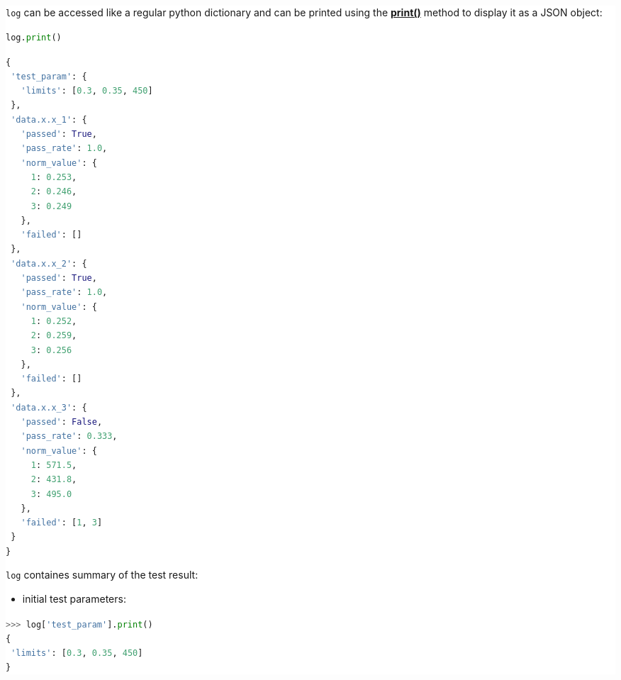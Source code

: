`log` can be accessed like a regular python dictionary and can be printed using the [**print()**](documentation/data_access.md#method-print-citros_data_analysisdata_accesscitrosdictprint) method to display it as a JSON object:

```python
log.print()
```

```python
{
 'test_param': {
   'limits': [0.3, 0.35, 450]
 },
 'data.x.x_1': {
   'passed': True,
   'pass_rate': 1.0,
   'norm_value': {
     1: 0.253,
     2: 0.246,
     3: 0.249
   },
   'failed': []
 },
 'data.x.x_2': {
   'passed': True,
   'pass_rate': 1.0,
   'norm_value': {
     1: 0.252,
     2: 0.259,
     3: 0.256
   },
   'failed': []
 },
 'data.x.x_3': {
   'passed': False,
   'pass_rate': 0.333,
   'norm_value': {
     1: 571.5,
     2: 431.8,
     3: 495.0
   },
   'failed': [1, 3]
 }
}
```

`log` containes summary of the test result:

-   initial test parameters:

```python
>>> log['test_param'].print()
{
 'limits': [0.3, 0.35, 450]
}
```

